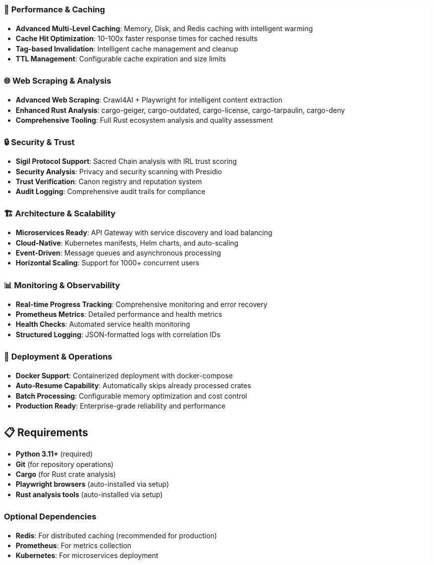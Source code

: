 ### 🚀 **Performance & Caching**
- **Advanced Multi-Level Caching**: Memory, Disk, and Redis caching with intelligent warming
- **Cache Hit Optimization**: 10-100x faster response times for cached results
- **Tag-based Invalidation**: Intelligent cache management and cleanup
- **TTL Management**: Configurable cache expiration and size limits

### 🌐 **Web Scraping & Analysis**
- **Advanced Web Scraping**: Crawl4AI + Playwright for intelligent content extraction
- **Enhanced Rust Analysis**: cargo-geiger, cargo-outdated, cargo-license, cargo-tarpaulin, cargo-deny
- **Comprehensive Tooling**: Full Rust ecosystem analysis and quality assessment

### 🔒 **Security & Trust**
- **Sigil Protocol Support**: Sacred Chain analysis with IRL trust scoring
- **Security Analysis**: Privacy and security scanning with Presidio
- **Trust Verification**: Canon registry and reputation system
- **Audit Logging**: Comprehensive audit trails for compliance

### 🏗️ **Architecture & Scalability**
- **Microservices Ready**: API Gateway with service discovery and load balancing
- **Cloud-Native**: Kubernetes manifests, Helm charts, and auto-scaling
- **Event-Driven**: Message queues and asynchronous processing
- **Horizontal Scaling**: Support for 1000+ concurrent users

### 📊 **Monitoring & Observability**
- **Real-time Progress Tracking**: Comprehensive monitoring and error recovery
- **Prometheus Metrics**: Detailed performance and health metrics
- **Health Checks**: Automated service health monitoring
- **Structured Logging**: JSON-formatted logs with correlation IDs

### 🐳 **Deployment & Operations**
- **Docker Support**: Containerized deployment with docker-compose
- **Auto-Resume Capability**: Automatically skips already processed crates
- **Batch Processing**: Configurable memory optimization and cost control
- **Production Ready**: Enterprise-grade reliability and performance

## 📋 Requirements

- **Python 3.11+** (required)
- **Git** (for repository operations)
- **Cargo** (for Rust crate analysis)
- **Playwright browsers** (auto-installed via setup)
- **Rust analysis tools** (auto-installed via setup)

### Optional Dependencies
- **Redis**: For distributed caching (recommended for production)
- **Prometheus**: For metrics collection
- **Kubernetes**: For microservices deployment
